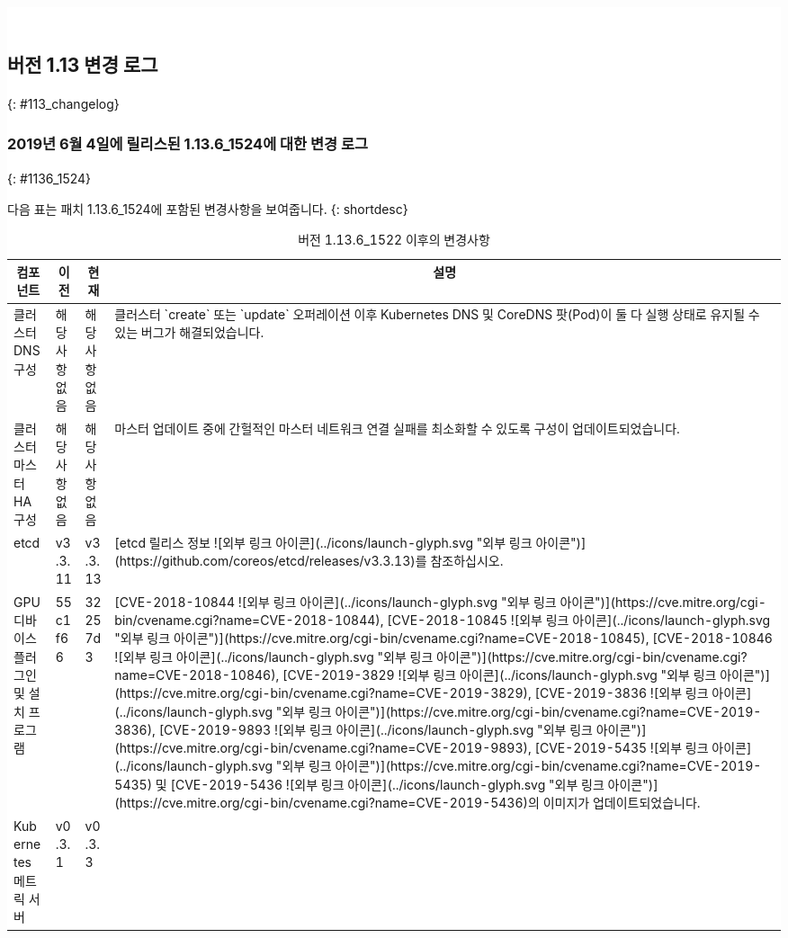 <br />


## 버전 1.13 변경 로그
{: #113_changelog}

### 2019년 6월 4일에 릴리스된 1.13.6_1524에 대한 변경 로그
{: #1136_1524}

다음 표는 패치 1.13.6_1524에 포함된 변경사항을 보여줍니다.
{: shortdesc}

<table summary="버전 1.13.6_1522 이후에 작성된 변경사항">
<caption>버전 1.13.6_1522 이후의 변경사항</caption>
<thead>
<tr>
<th>컴포넌트</th>
<th>이전</th>
<th>현재</th>
<th>설명</th>
</tr>
</thead>
<tbody>
<tr>
<td>클러스터 DNS 구성</td>
<td>해당사항 없음</td>
<td>해당사항 없음</td>
<td>클러스터 `create` 또는 `update` 오퍼레이션 이후 Kubernetes DNS 및 CoreDNS 팟(Pod)이 둘 다 실행 상태로 유지될 수 있는 버그가 해결되었습니다.</td>
</tr>
<tr>
<td>클러스터 마스터 HA 구성</td>
<td>해당사항 없음</td>
<td>해당사항 없음</td>
<td>마스터 업데이트 중에 간헐적인 마스터 네트워크 연결 실패를 최소화할 수 있도록 구성이 업데이트되었습니다.</td>
</tr>
<tr>
<td>etcd</td>
<td>v3.3.11</td>
<td>v3.3.13</td>
<td>[etcd 릴리스 정보 ![외부 링크 아이콘](../icons/launch-glyph.svg "외부 링크 아이콘")](https://github.com/coreos/etcd/releases/v3.3.13)를 참조하십시오.</td>
</tr>
<tr>
<td>GPU 디바이스 플러그인 및 설치 프로그램</td>
<td>55c1f66</td>
<td>32257d3</td>
<td>[CVE-2018-10844 ![외부 링크 아이콘](../icons/launch-glyph.svg "외부 링크 아이콘")](https://cve.mitre.org/cgi-bin/cvename.cgi?name=CVE-2018-10844), [CVE-2018-10845 ![외부 링크 아이콘](../icons/launch-glyph.svg "외부 링크 아이콘")](https://cve.mitre.org/cgi-bin/cvename.cgi?name=CVE-2018-10845), [CVE-2018-10846 ![외부 링크 아이콘](../icons/launch-glyph.svg "외부 링크 아이콘")](https://cve.mitre.org/cgi-bin/cvename.cgi?name=CVE-2018-10846), [CVE-2019-3829 ![외부 링크 아이콘](../icons/launch-glyph.svg "외부 링크 아이콘")](https://cve.mitre.org/cgi-bin/cvename.cgi?name=CVE-2019-3829), [CVE-2019-3836 ![외부 링크 아이콘](../icons/launch-glyph.svg "외부 링크 아이콘")](https://cve.mitre.org/cgi-bin/cvename.cgi?name=CVE-2019-3836), [CVE-2019-9893 ![외부 링크 아이콘](../icons/launch-glyph.svg "외부 링크 아이콘")](https://cve.mitre.org/cgi-bin/cvename.cgi?name=CVE-2019-9893), [CVE-2019-5435 ![외부 링크 아이콘](../icons/launch-glyph.svg "외부 링크 아이콘")](https://cve.mitre.org/cgi-bin/cvename.cgi?name=CVE-2019-5435) 및 [CVE-2019-5436 ![외부 링크 아이콘](../icons/launch-glyph.svg "외부 링크 아이콘")](https://cve.mitre.org/cgi-bin/cvename.cgi?name=CVE-2019-5436)의 이미지가 업데이트되었습니다.</td>
</tr>
<tr>
<td>Kubernetes 메트릭 서버</td>
<td>v0.3.1</td>
<td>v0.3.3</td>